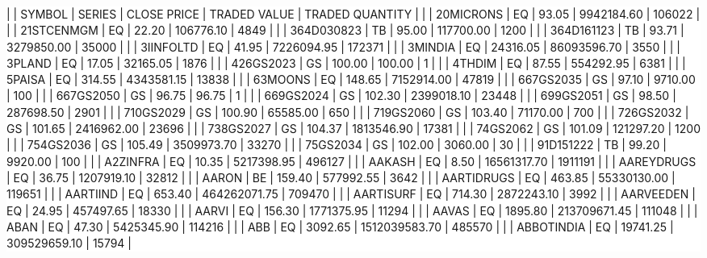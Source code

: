|  | SYMBOL | SERIES | CLOSE PRICE | TRADED VALUE | TRADED QUANTITY |
|  | 20MICRONS | EQ | 93.05 | 9942184.60 | 106022 |
|  | 21STCENMGM | EQ | 22.20 | 106776.10 | 4849 |
|  | 364D030823 | TB | 95.00 | 117700.00 | 1200 |
|  | 364D161123 | TB | 93.71 | 3279850.00 | 35000 |
|  | 3IINFOLTD | EQ | 41.95 | 7226094.95 | 172371 |
|  | 3MINDIA | EQ | 24316.05 | 86093596.70 | 3550 |
|  | 3PLAND | EQ | 17.05 | 32165.05 | 1876 |
|  | 426GS2023 | GS | 100.00 | 100.00 | 1 |
|  | 4THDIM | EQ | 87.55 | 554292.95 | 6381 |
|  | 5PAISA | EQ | 314.55 | 4343581.15 | 13838 |
|  | 63MOONS | EQ | 148.65 | 7152914.00 | 47819 |
|  | 667GS2035 | GS | 97.10 | 9710.00 | 100 |
|  | 667GS2050 | GS | 96.75 | 96.75 | 1 |
|  | 669GS2024 | GS | 102.30 | 2399018.10 | 23448 |
|  | 699GS2051 | GS | 98.50 | 287698.50 | 2901 |
|  | 710GS2029 | GS | 100.90 | 65585.00 | 650 |
|  | 719GS2060 | GS | 103.40 | 71170.00 | 700 |
|  | 726GS2032 | GS | 101.65 | 2416962.00 | 23696 |
|  | 738GS2027 | GS | 104.37 | 1813546.90 | 17381 |
|  | 74GS2062 | GS | 101.09 | 121297.20 | 1200 |
|  | 754GS2036 | GS | 105.49 | 3509973.70 | 33270 |
|  | 75GS2034 | GS | 102.00 | 3060.00 | 30 |
|  | 91D151222 | TB | 99.20 | 9920.00 | 100 |
|  | A2ZINFRA | EQ | 10.35 | 5217398.95 | 496127 |
|  | AAKASH | EQ | 8.50 | 16561317.70 | 1911191 |
|  | AAREYDRUGS | EQ | 36.75 | 1207919.10 | 32812 |
|  | AARON | BE | 159.40 | 577992.55 | 3642 |
|  | AARTIDRUGS | EQ | 463.85 | 55330130.00 | 119651 |
|  | AARTIIND | EQ | 653.40 | 464262071.75 | 709470 |
|  | AARTISURF | EQ | 714.30 | 2872243.10 | 3992 |
|  | AARVEEDEN | EQ | 24.95 | 457497.65 | 18330 |
|  | AARVI | EQ | 156.30 | 1771375.95 | 11294 |
|  | AAVAS | EQ | 1895.80 | 213709671.45 | 111048 |
|  | ABAN | EQ | 47.30 | 5425345.90 | 114216 |
|  | ABB | EQ | 3092.65 | 1512039583.70 | 485570 |
|  | ABBOTINDIA | EQ | 19741.25 | 309529659.10 | 15794 |